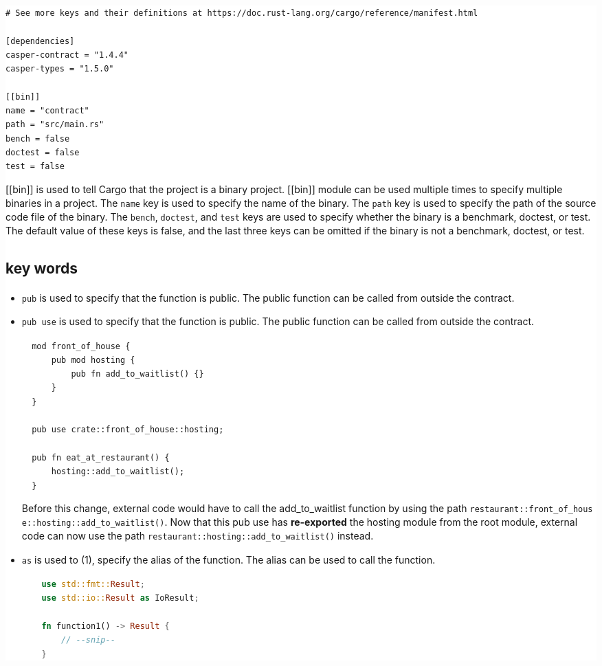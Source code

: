     # See more keys and their definitions at https://doc.rust-lang.org/cargo/reference/manifest.html

    [dependencies]
    casper-contract = "1.4.4"
    casper-types = "1.5.0"

    [[bin]]
    name = "contract"
    path = "src/main.rs"
    bench = false
    doctest = false
    test = false

[[bin]] is used to tell Cargo that the project is a binary project. [[bin]] module can be used multiple times to specify multiple binaries in a project. The `name` key is used to specify the name of the binary. The `path` key is used to specify the path of the source code file of the binary. The `bench`, `doctest`, and `test` keys are used to specify whether the binary is a benchmark, doctest, or test. The default value of these keys is false, and the last three keys can be omitted if the binary is not a benchmark, doctest, or test.


## key words

- `pub` is used to specify that the function is public. The public function can be called from outside the contract.
- `pub use` is used to specify that the function is public. The public function can be called from outside the contract.

        mod front_of_house {
            pub mod hosting {
                pub fn add_to_waitlist() {}
            }
        }

        pub use crate::front_of_house::hosting;

        pub fn eat_at_restaurant() {
            hosting::add_to_waitlist();
        }
    Before this change, external code would have to call the add_to_waitlist function by using the path `restaurant::front_of_house::hosting::add_to_waitlist()`. Now that this pub use has **re-exported** the hosting module from the root module, external code can now use the path `restaurant::hosting::add_to_waitlist()` instead.

- `as` is used to (1), specify the alias of the function. The alias can be used to call the function.

    ```rust
        use std::fmt::Result;
        use std::io::Result as IoResult;

        fn function1() -> Result {
            // --snip--
        }
